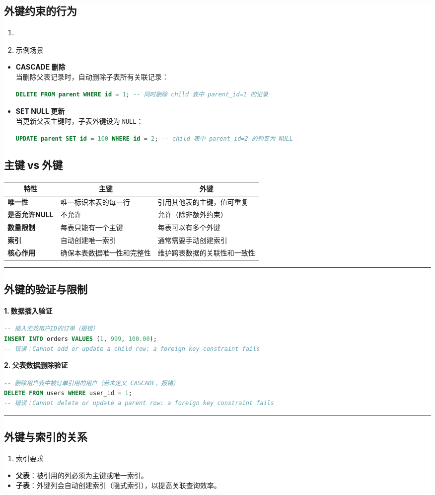 


## 外键约束的行为

1. 

2. 示例场景
- **CASCADE 删除**  
  当删除父表记录时，自动删除子表所有关联记录：
  ```sql
  DELETE FROM parent WHERE id = 1; -- 同时删除 child 表中 parent_id=1 的记录
  ```

- **SET NULL 更新**  
  当更新父表主键时，子表外键设为 `NULL`：
  ```sql
  UPDATE parent SET id = 100 WHERE id = 2; -- child 表中 parent_id=2 的列变为 NULL
  ```


## 主键 vs 外键
| **特性**         | **主键**                          | **外键**                          |
|------------------|-----------------------------------|-----------------------------------|
| **唯一性**       | 唯一标识本表的每一行              | 引用其他表的主键，值可重复         |
| **是否允许NULL** | 不允许                            | 允许（除非额外约束）               |
| **数量限制**     | 每表只能有一个主键                | 每表可以有多个外键                 |
| **索引**         | 自动创建唯一索引                  | 通常需要手动创建索引               |
| **核心作用**     | 确保本表数据唯一性和完整性        | 维护跨表数据的关联性和一致性       |

---
## 外键的验证与限制
**1. 数据插入验证**
```sql
-- 插入无效用户ID的订单（报错）
INSERT INTO orders VALUES (1, 999, 100.00); 
-- 错误：Cannot add or update a child row: a foreign key constraint fails
```

**2. 父表数据删除验证**
```sql
-- 删除用户表中被订单引用的用户（若未定义 CASCADE，报错）
DELETE FROM users WHERE user_id = 1; 
-- 错误：Cannot delete or update a parent row: a foreign key constraint fails
```

---
## 外键与索引的关系

1. 索引要求
- **父表**：被引用的列必须为主键或唯一索引。
- **子表**：外键列会自动创建索引（隐式索引），以提高关联查询效率。
